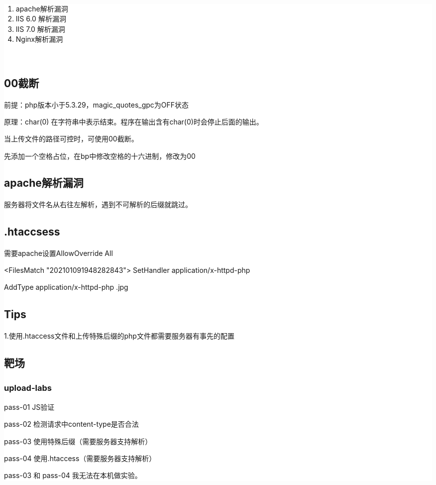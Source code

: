 1. apache解析漏洞
2. IIS 6.0 解析漏洞
3. IIS 7.0 解析漏洞
4. Nginx解析漏洞

​	



## 00截断

前提：php版本小于5.3.29，magic_quotes_gpc为OFF状态

原理：char(0) 在字符串中表示结束。程序在输出含有char(0)时会停止后面的输出。

当上传文件的路径可控时，可使用00截断。

先添加一个空格占位，在bp中修改空格的十六进制，修改为00



## apache解析漏洞

服务器将文件名从右往左解析，遇到不可解析的后缀就跳过。



## .htaccsess

需要apache设置AllowOverride All

<FilesMatch "202101091948282843">
SetHandler application/x-httpd-php
</FilesMatch>



AddType  application/x-httpd-php  .jpg



## Tips

1.使用.htaccess文件和上传特殊后缀的php文件都需要服务器有事先的配置



## 靶场

### upload-labs

pass-01  JS验证

pass-02  检测请求中content-type是否合法

pass-03 使用特殊后缀（需要服务器支持解析）

pass-04 使用.htaccess（需要服务器支持解析）

pass-03 和 pass-04 我无法在本机做实验。
